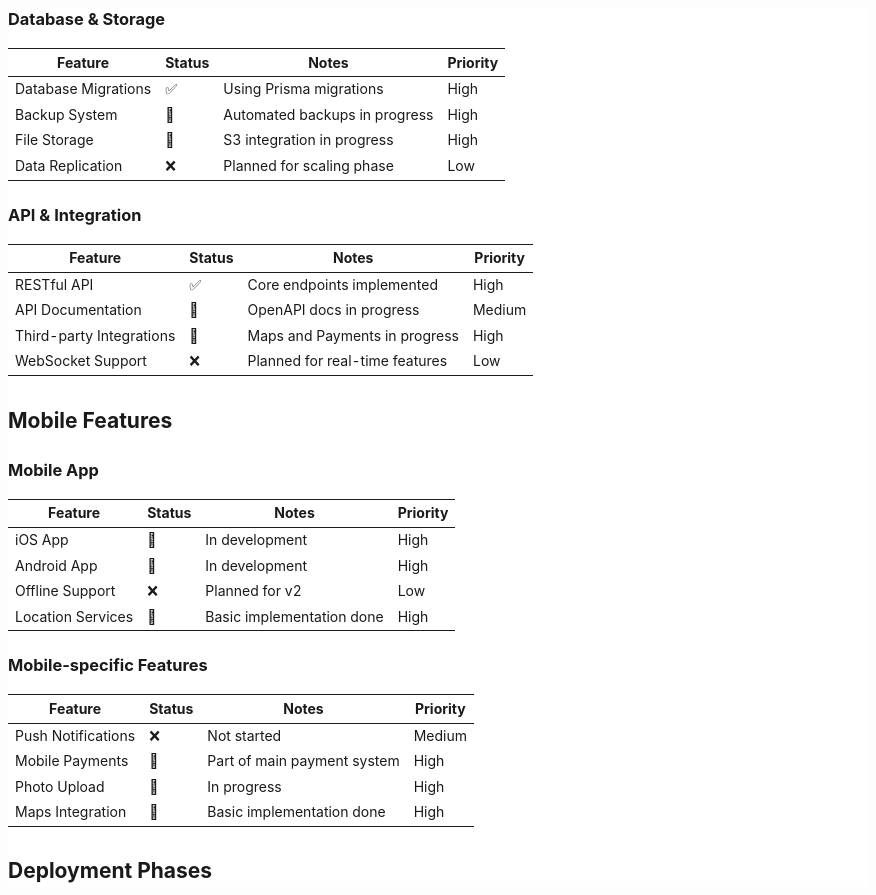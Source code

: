 ### Database & Storage

| Feature | Status | Notes | Priority |
|---------|--------|-------|----------|
| Database Migrations | ✅ | Using Prisma migrations | High |
| Backup System | 🚧 | Automated backups in progress | High |
| File Storage | 🚧 | S3 integration in progress | High |
| Data Replication | ❌ | Planned for scaling phase | Low |

### API & Integration

| Feature | Status | Notes | Priority |
|---------|--------|-------|----------|
| RESTful API | ✅ | Core endpoints implemented | High |
| API Documentation | 🚧 | OpenAPI docs in progress | Medium |
| Third-party Integrations | 🚧 | Maps and Payments in progress | High |
| WebSocket Support | ❌ | Planned for real-time features | Low |

## Mobile Features

### Mobile App

| Feature | Status | Notes | Priority |
|---------|--------|-------|----------|
| iOS App | 🚧 | In development | High |
| Android App | 🚧 | In development | High |
| Offline Support | ❌ | Planned for v2 | Low |
| Location Services | 🚧 | Basic implementation done | High |

### Mobile-specific Features

| Feature | Status | Notes | Priority |
|---------|--------|-------|----------|
| Push Notifications | ❌ | Not started | Medium |
| Mobile Payments | 🚧 | Part of main payment system | High |
| Photo Upload | 🚧 | In progress | High |
| Maps Integration | 🚧 | Basic implementation done | High |

## Deployment Phases
